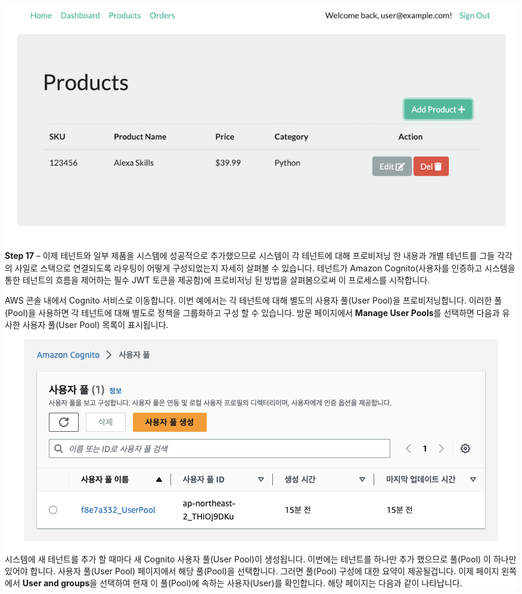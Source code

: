 <p align="center"><img src="../images/lab2/Products.png" alt="Products"/></p>

<b>Step 17</b> – 이제 테넌트와 일부 제품을 시스템에 성공적으로 추가했으므로 시스템이 각 테넌트에 대해 프로비저닝 한 내용과 개별 테넌트를 그들 각각의 사일로 스택으로 연결되도록 라우팅이 어떻게 구성되었는지 자세히 살펴볼 수 있습니다. 테넌트가 Amazon Cognito(사용자를 인증하고 시스템을 통한 테넌트의 흐름을 제어하는 필수 JWT 토큰을 제공함)에 프로비저닝 된 방법을 살펴봄으로써 이 프로세스를 시작합니다.

AWS 콘솔 내에서 Cognito 서비스로 이동합니다. 이번 예에서는 각 테넌트에 대해 별도의 사용자 풀(User Pool)을 프로비저닝합니다. 이러한 풀(Pool)을 사용하면 각 테넌트에 대해 별도로 정책을 그룹화하고 구성 할 수 있습니다. 방문 페이지에서 <b>Manage User Pools</b>를 선택하면 다음과 유사한 사용자 풀(User Pool) 목록이 표시됩니다.

<p align="center"><img src="../images/lab2/UserPools-New.png" alt="User Pools"/></p>

시스템에 새 테넌트를 추가 할 때마다 새 Cognito 사용자 풀(User Pool)이 생성됩니다. 이번에는 테넌트를 하나만 추가 했으므로 풀(Pool) 이 하나만 있어야 합니다. 사용자 풀(User Pool) 페이지에서 해당 풀(Pool)을 선택합니다. 그러면 풀(Pool) 구성에 대한 요약이 제공될겁니다. 이제 페이지 왼쪽에서 <b>User and groups</b>을 선택하여 현재 이 풀(Pool)에 속하는 사용자(User)를 확인합니다. 해당 페이지는 다음과 같이 나타납니다.
